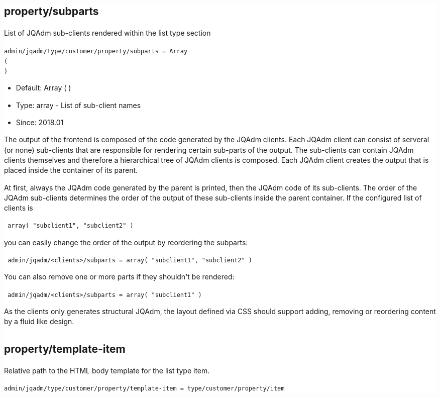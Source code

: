 
## property/subparts

List of JQAdm sub-clients rendered within the list type section

```
admin/jqadm/type/customer/property/subparts = Array
(
)
```

* Default: Array
(
)

* Type: array - List of sub-client names
* Since: 2018.01

The output of the frontend is composed of the code generated by the JQAdm
clients. Each JQAdm client can consist of serveral (or none) sub-clients
that are responsible for rendering certain sub-parts of the output. The
sub-clients can contain JQAdm clients themselves and therefore a
hierarchical tree of JQAdm clients is composed. Each JQAdm client creates
the output that is placed inside the container of its parent.

At first, always the JQAdm code generated by the parent is printed, then
the JQAdm code of its sub-clients. The order of the JQAdm sub-clients
determines the order of the output of these sub-clients inside the parent
container. If the configured list of clients is

```
 array( "subclient1", "subclient2" )
```

you can easily change the order of the output by reordering the subparts:

```
 admin/jqadm/<clients>/subparts = array( "subclient1", "subclient2" )
```

You can also remove one or more parts if they shouldn't be rendered:

```
 admin/jqadm/<clients>/subparts = array( "subclient1" )
```

As the clients only generates structural JQAdm, the layout defined via CSS
should support adding, removing or reordering content by a fluid like
design.


## property/template-item

Relative path to the HTML body template for the list type item.

```
admin/jqadm/type/customer/property/template-item = type/customer/property/item
```
